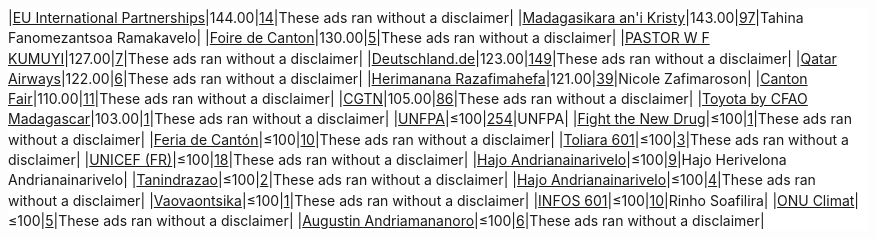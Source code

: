 |[EU International Partnerships](https://www.facebook.com/287842647957979)|144.00|[14](https://www.facebook.com/ads/library/?active_status=all&ad_type=political_and_issue_ads&country=MG&view_all_page_id=287842647957979&search_type=page&media_type=all)|These ads ran without a disclaimer|
|[Madagasikara an'i Kristy](https://www.facebook.com/106012187777392)|143.00|[97](https://www.facebook.com/ads/library/?active_status=all&ad_type=political_and_issue_ads&country=MG&view_all_page_id=106012187777392&search_type=page&media_type=all)|Tahina Fanomezantsoa Ramakavelo|
|[Foire de Canton](https://www.facebook.com/638820659597919)|130.00|[5](https://www.facebook.com/ads/library/?active_status=all&ad_type=political_and_issue_ads&country=MG&view_all_page_id=638820659597919&search_type=page&media_type=all)|These ads ran without a disclaimer|
|[PASTOR W F KUMUYI](https://www.facebook.com/325885259477)|127.00|[7](https://www.facebook.com/ads/library/?active_status=all&ad_type=political_and_issue_ads&country=MG&view_all_page_id=325885259477&search_type=page&media_type=all)|These ads ran without a disclaimer|
|[Deutschland.de](https://www.facebook.com/31292782350)|123.00|[149](https://www.facebook.com/ads/library/?active_status=all&ad_type=political_and_issue_ads&country=MG&view_all_page_id=31292782350&search_type=page&media_type=all)|These ads ran without a disclaimer|
|[Qatar Airways](https://www.facebook.com/198317336853861)|122.00|[6](https://www.facebook.com/ads/library/?active_status=all&ad_type=political_and_issue_ads&country=MG&view_all_page_id=198317336853861&search_type=page&media_type=all)|These ads ran without a disclaimer|
|[Herimanana Razafimahefa](https://www.facebook.com/107164101598971)|121.00|[39](https://www.facebook.com/ads/library/?active_status=all&ad_type=political_and_issue_ads&country=MG&view_all_page_id=107164101598971&search_type=page&media_type=all)|Nicole Zafimaroson|
|[Canton Fair](https://www.facebook.com/270082823183144)|110.00|[11](https://www.facebook.com/ads/library/?active_status=all&ad_type=political_and_issue_ads&country=MG&view_all_page_id=270082823183144&search_type=page&media_type=all)|These ads ran without a disclaimer|
|[CGTN](https://www.facebook.com/565225540184937)|105.00|[86](https://www.facebook.com/ads/library/?active_status=all&ad_type=political_and_issue_ads&country=MG&view_all_page_id=565225540184937&search_type=page&media_type=all)|These ads ran without a disclaimer|
|[Toyota by CFAO Madagascar](https://www.facebook.com/109810287083414)|103.00|[1](https://www.facebook.com/ads/library/?active_status=all&ad_type=political_and_issue_ads&country=MG&view_all_page_id=109810287083414&search_type=page&media_type=all)|These ads ran without a disclaimer|
|[UNFPA](https://www.facebook.com/158714780827513)|≤100|[254](https://www.facebook.com/ads/library/?active_status=all&ad_type=political_and_issue_ads&country=MG&view_all_page_id=158714780827513&search_type=page&media_type=all)|UNFPA|
|[Fight the New Drug](https://www.facebook.com/285896596755)|≤100|[1](https://www.facebook.com/ads/library/?active_status=all&ad_type=political_and_issue_ads&country=MG&view_all_page_id=285896596755&search_type=page&media_type=all)|These ads ran without a disclaimer|
|[Feria de Cantón](https://www.facebook.com/1542919985972196)|≤100|[10](https://www.facebook.com/ads/library/?active_status=all&ad_type=political_and_issue_ads&country=MG&view_all_page_id=1542919985972196&search_type=page&media_type=all)|These ads ran without a disclaimer|
|[Toliara 601](https://www.facebook.com/199468587404736)|≤100|[3](https://www.facebook.com/ads/library/?active_status=all&ad_type=political_and_issue_ads&country=MG&view_all_page_id=199468587404736&search_type=page&media_type=all)|These ads ran without a disclaimer|
|[UNICEF (FR)](https://www.facebook.com/124252504303223)|≤100|[18](https://www.facebook.com/ads/library/?active_status=all&ad_type=political_and_issue_ads&country=MG&view_all_page_id=124252504303223&search_type=page&media_type=all)|These ads ran without a disclaimer|
|[Hajo Andrianainarivelo](https://www.facebook.com/503714286355855)|≤100|[9](https://www.facebook.com/ads/library/?active_status=all&ad_type=political_and_issue_ads&country=MG&view_all_page_id=503714286355855&search_type=page&media_type=all)|Hajo Herivelona Andrianainarivelo|
|[Tanindrazao](https://www.facebook.com/101195095600241)|≤100|[2](https://www.facebook.com/ads/library/?active_status=all&ad_type=political_and_issue_ads&country=MG&view_all_page_id=101195095600241&search_type=page&media_type=all)|These ads ran without a disclaimer|
|[Hajo Andrianainarivelo](https://www.facebook.com/503714286355855)|≤100|[4](https://www.facebook.com/ads/library/?active_status=all&ad_type=political_and_issue_ads&country=MG&view_all_page_id=503714286355855&search_type=page&media_type=all)|These ads ran without a disclaimer|
|[Vaovaontsika](https://www.facebook.com/1462683800431849)|≤100|[1](https://www.facebook.com/ads/library/?active_status=all&ad_type=political_and_issue_ads&country=MG&view_all_page_id=1462683800431849&search_type=page&media_type=all)|These ads ran without a disclaimer|
|[INFOS 601](https://www.facebook.com/100477315713238)|≤100|[10](https://www.facebook.com/ads/library/?active_status=all&ad_type=political_and_issue_ads&country=MG&view_all_page_id=100477315713238&search_type=page&media_type=all)|Rinho Soafilira|
|[ONU Climat](https://www.facebook.com/104027915408507)|≤100|[5](https://www.facebook.com/ads/library/?active_status=all&ad_type=political_and_issue_ads&country=MG&view_all_page_id=104027915408507&search_type=page&media_type=all)|These ads ran without a disclaimer|
|[Augustin Andriamananoro](https://www.facebook.com/107204858857635)|≤100|[6](https://www.facebook.com/ads/library/?active_status=all&ad_type=political_and_issue_ads&country=MG&view_all_page_id=107204858857635&search_type=page&media_type=all)|These ads ran without a disclaimer|